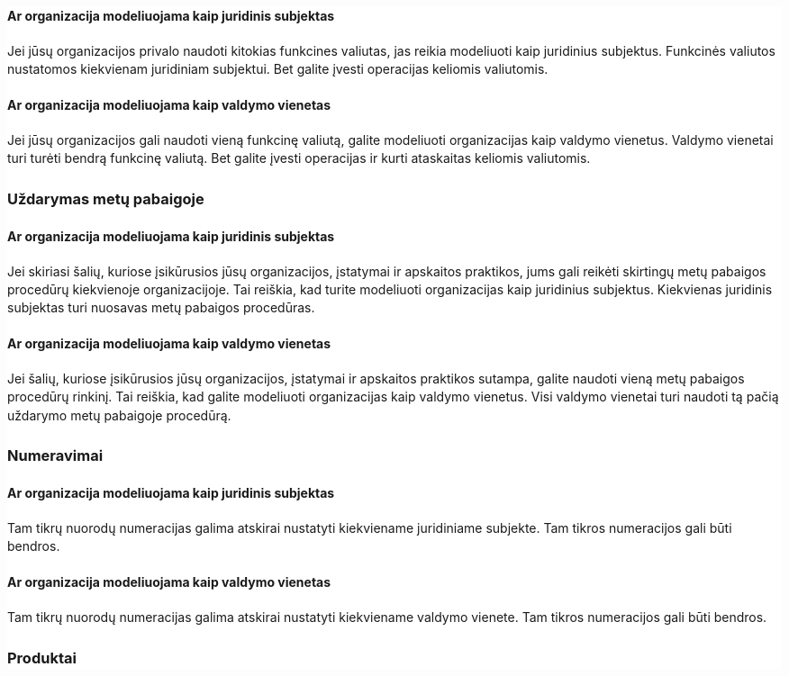 #### <a name="if-the-organization-is-modeled-as-a-legal-entity"></a>Ar organizacija modeliuojama kaip juridinis subjektas

Jei jūsų organizacijos privalo naudoti kitokias funkcines valiutas, jas reikia modeliuoti kaip juridinius subjektus. Funkcinės valiutos nustatomos kiekvienam juridiniam subjektui. Bet galite įvesti operacijas keliomis valiutomis.

#### <a name="if-the-organization-is-modeled-as-an-operating-unit"></a>Ar organizacija modeliuojama kaip valdymo vienetas

Jei jūsų organizacijos gali naudoti vieną funkcinę valiutą, galite modeliuoti organizacijas kaip valdymo vienetus. Valdymo vienetai turi turėti bendrą funkcinę valiutą. Bet galite įvesti operacijas ir kurti ataskaitas keliomis valiutomis.

### <a name="year-end-closing"></a>Uždarymas metų pabaigoje

#### <a name="if-the-organization-is-modeled-as-a-legal-entity"></a>Ar organizacija modeliuojama kaip juridinis subjektas

Jei skiriasi šalių, kuriose įsikūrusios jūsų organizacijos, įstatymai ir apskaitos praktikos, jums gali reikėti skirtingų metų pabaigos procedūrų kiekvienoje organizacijoje. Tai reiškia, kad turite modeliuoti organizacijas kaip juridinius subjektus. Kiekvienas juridinis subjektas turi nuosavas metų pabaigos procedūras.

#### <a name="if-the-organization-is-modeled-as-an-operating-unit"></a>Ar organizacija modeliuojama kaip valdymo vienetas

Jei šalių, kuriose įsikūrusios jūsų organizacijos, įstatymai ir apskaitos praktikos sutampa, galite naudoti vieną metų pabaigos procedūrų rinkinį. Tai reiškia, kad galite modeliuoti organizacijas kaip valdymo vienetus. Visi valdymo vienetai turi naudoti tą pačią uždarymo metų pabaigoje procedūrą.

### <a name="number-sequences"></a>Numeravimai

#### <a name="if-the-organization-is-modeled-as-a-legal-entity"></a>Ar organizacija modeliuojama kaip juridinis subjektas

Tam tikrų nuorodų numeracijas galima atskirai nustatyti kiekviename juridiniame subjekte. Tam tikros numeracijos gali būti bendros.

#### <a name="if-the-organization-is-modeled-as-an-operating-unit"></a>Ar organizacija modeliuojama kaip valdymo vienetas

Tam tikrų nuorodų numeracijas galima atskirai nustatyti kiekviename valdymo vienete. Tam tikros numeracijos gali būti bendros.

### <a name="products"></a>Produktai
